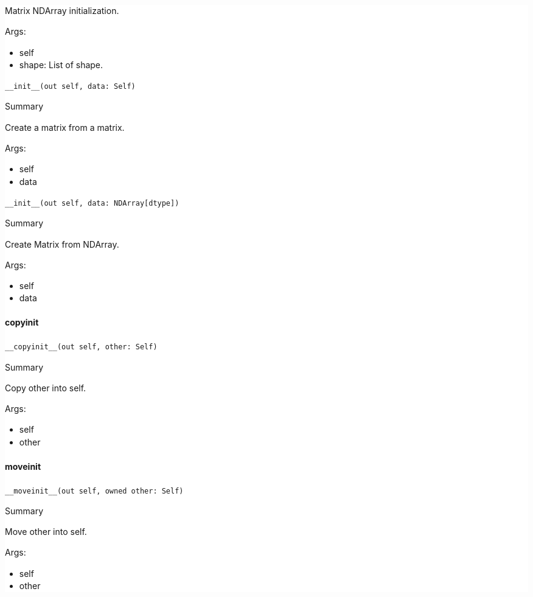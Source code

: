 Matrix NDArray initialization.  
  
Args:  

- self
- shape: List of shape.


```Mojo
__init__(out self, data: Self)
```  
Summary  
  
Create a matrix from a matrix.  
  
Args:  

- self
- data


```Mojo
__init__(out self, data: NDArray[dtype])
```  
Summary  
  
Create Matrix from NDArray.  
  
Args:  

- self
- data

#### __copyinit__


```Mojo
__copyinit__(out self, other: Self)
```  
Summary  
  
Copy other into self.  
  
Args:  

- self
- other

#### __moveinit__


```Mojo
__moveinit__(out self, owned other: Self)
```  
Summary  
  
Move other into self.  
  
Args:  

- self
- other
